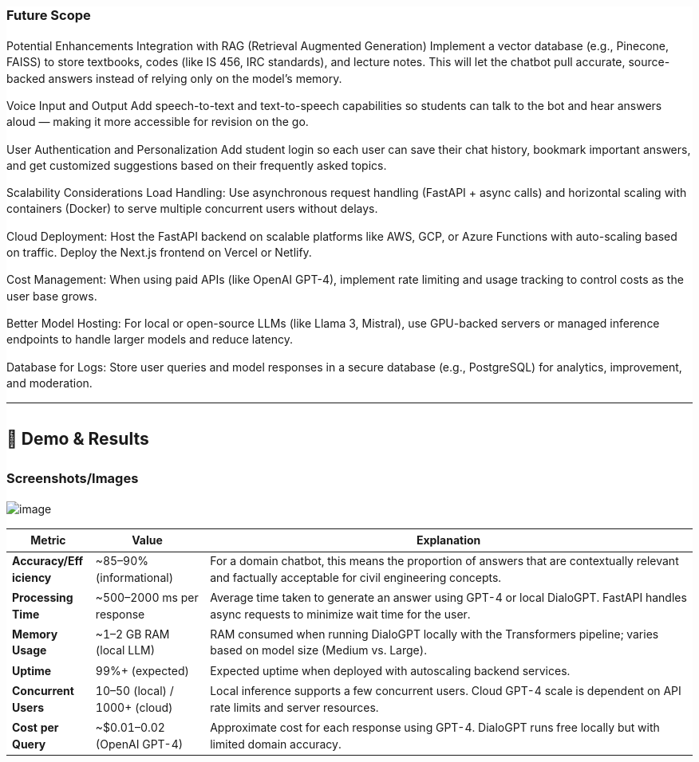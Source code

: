 ### Future Scope
Potential Enhancements
Integration with RAG (Retrieval Augmented Generation)
Implement a vector database (e.g., Pinecone, FAISS) to store textbooks, codes (like IS 456, IRC standards), and lecture notes. This will let the chatbot pull accurate, source-backed answers instead of relying only on the model’s memory.

Voice Input and Output
Add speech-to-text and text-to-speech capabilities so students can talk to the bot and hear answers aloud — making it more accessible for revision on the go.

User Authentication and Personalization
Add student login so each user can save their chat history, bookmark important answers, and get customized suggestions based on their frequently asked topics.

Scalability Considerations
Load Handling:
Use asynchronous request handling (FastAPI + async calls) and horizontal scaling with containers (Docker) to serve multiple concurrent users without delays.

Cloud Deployment:
Host the FastAPI backend on scalable platforms like AWS, GCP, or Azure Functions with auto-scaling based on traffic. Deploy the Next.js frontend on Vercel or Netlify.

Cost Management:
When using paid APIs (like OpenAI GPT-4), implement rate limiting and usage tracking to control costs as the user base grows.

Better Model Hosting:
For local or open-source LLMs (like Llama 3, Mistral), use GPU-backed servers or managed inference endpoints to handle larger models and reduce latency.

Database for Logs:
Store user queries and model responses in a secure database (e.g., PostgreSQL) for analytics, improvement, and moderation.

---

## 📱 Demo & Results

### Screenshots/Images
![image](https://github.com/user-attachments/assets/74ec400c-db5c-45c6-984f-2b84355ca857)


| Metric                  | Value                         | Explanation                                                                                                                                        |
| ----------------------- | ----------------------------- | -------------------------------------------------------------------------------------------------------------------------------------------------- |
| **Accuracy/Efficiency** | \~85–90% (informational)      | For a domain chatbot, this means the proportion of answers that are contextually relevant and factually acceptable for civil engineering concepts. |
| **Processing Time**     | \~500–2000 ms per response    | Average time taken to generate an answer using GPT-4 or local DialoGPT. FastAPI handles async requests to minimize wait time for the user.         |
| **Memory Usage**        | \~1–2 GB RAM (local LLM)      | RAM consumed when running DialoGPT locally with the Transformers pipeline; varies based on model size (Medium vs. Large).                          |
| **Uptime**              | 99%+ (expected)               | Expected uptime when deployed with autoscaling backend services.                                                                                   |
| **Concurrent Users**    | 10–50 (local) / 1000+ (cloud) | Local inference supports a few concurrent users. Cloud GPT-4 scale is dependent on API rate limits and server resources.                           |
| **Cost per Query**      | \~\$0.01–0.02 (OpenAI GPT-4)  | Approximate cost for each response using GPT-4. DialoGPT runs free locally but with limited domain accuracy.                                       |
